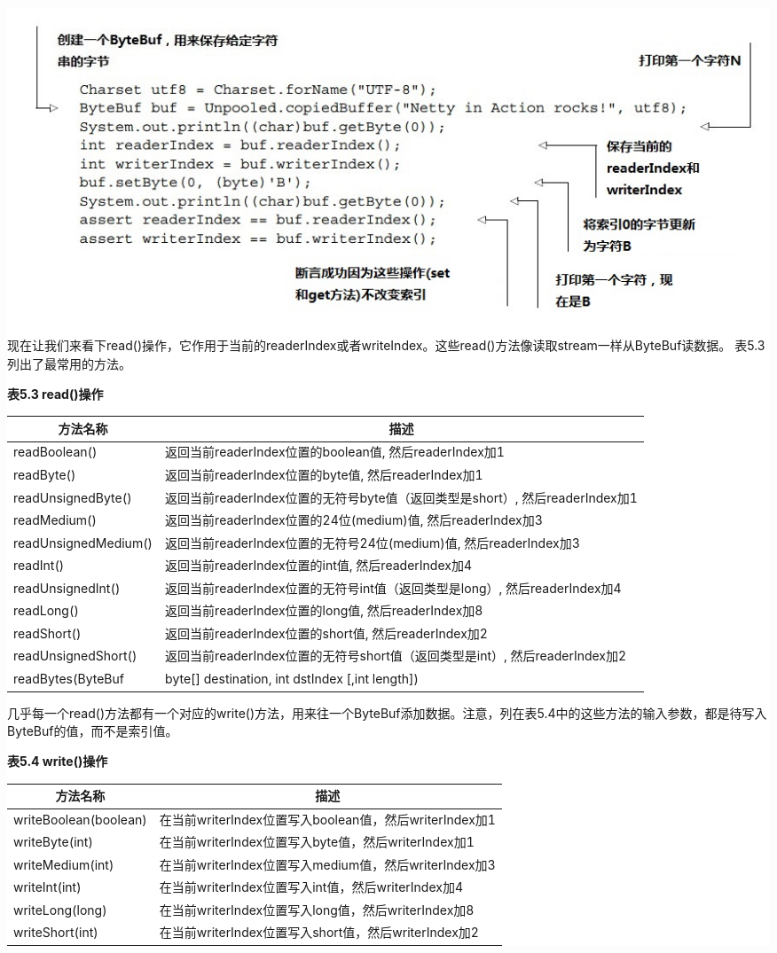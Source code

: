 ![代码清单5.12 get()和set()的用法](list/l5-12.jpg)

 
现在让我们来看下read()操作，它作用于当前的readerIndex或者writeIndex。这些read()方法像读取stream一样从ByteBuf读数据。 表5.3列出了最常用的方法。

 

**表5.3 read()操作**

| 方法名称 | 描述 |
| ---------- | --------- |
| readBoolean() | 返回当前readerIndex位置的boolean值, 然后readerIndex加1 |
| readByte() | 返回当前readerIndex位置的byte值, 然后readerIndex加1 |
| readUnsignedByte() | 返回当前readerIndex位置的无符号byte值（返回类型是short）, 然后readerIndex加1 |
| readMedium() | 返回当前readerIndex位置的24位(medium)值, 然后readerIndex加3 |
| readUnsignedMedium() | 返回当前readerIndex位置的无符号24位(medium)值, 然后readerIndex加3 |
| readInt() | 返回当前readerIndex位置的int值, 然后readerIndex加4 |
| readUnsignedInt() | 返回当前readerIndex位置的无符号int值（返回类型是long）, 然后readerIndex加4 |
| readLong() | 返回当前readerIndex位置的long值, 然后readerIndex加8 |
| readShort() | 返回当前readerIndex位置的short值, 然后readerIndex加2 |
| readUnsignedShort() | 返回当前readerIndex位置的无符号short值（返回类型是int）, 然后readerIndex加2 |
| readBytes(ByteBuf | byte[] destination, int dstIndex [,int length]) |  从readerIndex位置（如果有指定，长度是length字节）开始，传送当前ByteBuf数据到目标ByteBuf或者byte[]。当前ByteBuf的readerIndex值根据已传送的字节数增长 |


几乎每一个read()方法都有一个对应的write()方法，用来往一个ByteBuf添加数据。注意，列在表5.4中的这些方法的输入参数，都是待写入ByteBuf的值，而不是索引值。

 

**表5.4  write()操作**

| 方法名称 | 描述 |
| ---------- | --------- |
| writeBoolean(boolean) | 在当前writerIndex位置写入boolean值，然后writerIndex加1 |
| writeByte(int) | 在当前writerIndex位置写入byte值，然后writerIndex加1 |
| writeMedium(int) | 在当前writerIndex位置写入medium值，然后writerIndex加3 |
| writeInt(int) | 在当前writerIndex位置写入int值，然后writerIndex加4 |
| writeLong(long) | 在当前writerIndex位置写入long值，然后writerIndex加8 |
| writeShort(int) | 在当前writerIndex位置写入short值，然后writerIndex加2 |